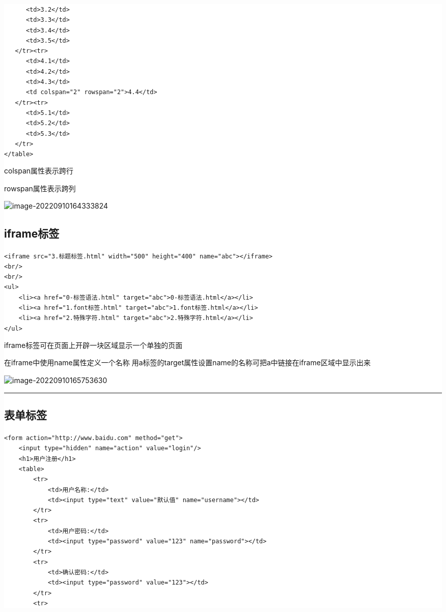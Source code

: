 ```
      <td>3.2</td>
      <td>3.3</td>
      <td>3.4</td>
      <td>3.5</td>
   </tr><tr>
      <td>4.1</td>
      <td>4.2</td>
      <td>4.3</td>
      <td colspan="2" rowspan="2">4.4</td>
   </tr><tr>
      <td>5.1</td>
      <td>5.2</td>
      <td>5.3</td>
   </tr>
</table>
```

colspan属性表示跨行  

rowspan属性表示跨列

![image-20220910164333824](C:\Users\ljxxx\AppData\Roaming\Typora\typora-user-images\image-20220910164333824.png)



## iframe标签

```
<iframe src="3.标题标签.html" width="500" height="400" name="abc"></iframe>
<br/>
<br/>
<ul>
    <li><a href="0-标签语法.html" target="abc">0-标签语法.html</a></li>
    <li><a href="1.font标签.html" target="abc">1.font标签.html</a></li>
    <li><a href="2.特殊字符.html" target="abc">2.特殊字符.html</a></li>
</ul>
```

iframe标签可在页面上开辟一块区域显示一个单独的页面

在iframe中使用name属性定义一个名称 用a标签的target属性设置name的名称可把a中链接在iframe区域中显示出来

![image-20220910165753630](C:\Users\ljxxx\AppData\Roaming\Typora\typora-user-images\image-20220910165753630.png)

---

## 表单标签

```
<form action="http://www.baidu.com" method="get">
    <input type="hidden" name="action" value="login"/>
    <h1>用户注册</h1>
    <table>
        <tr>
            <td>用户名称:</td>
            <td><input type="text" value="默认值" name="username"></td>
        </tr>
        <tr>
            <td>用户密码:</td>
            <td><input type="password" value="123" name="password"></td>
        </tr>
        <tr>
            <td>确认密码:</td>
            <td><input type="password" value="123"></td>
        </tr>
        <tr>
```
